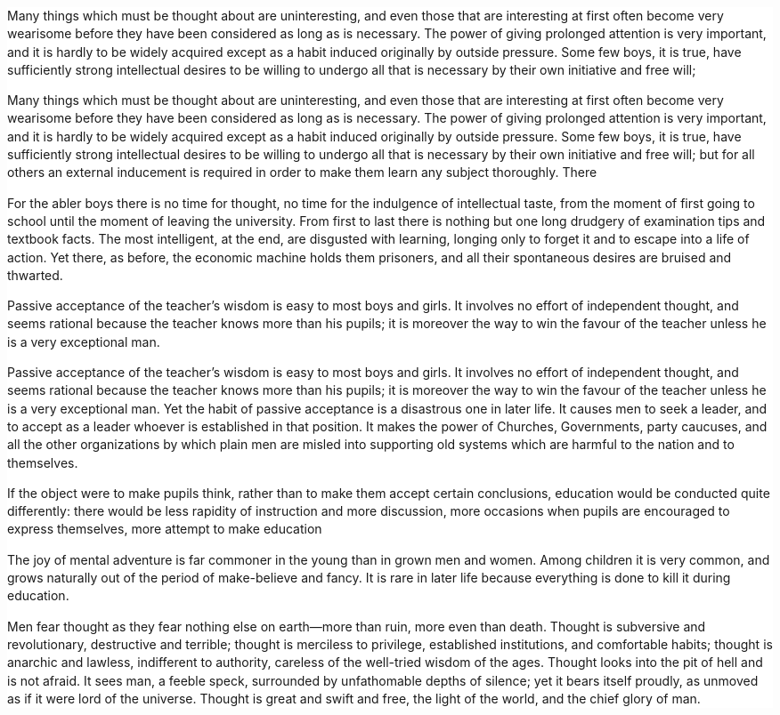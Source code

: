 Many things which must be thought about are uninteresting, and even those that are interesting at first often become very wearisome before they have been considered as long as is necessary. The power of giving prolonged attention is very important, and it is hardly to be widely acquired except as a habit induced originally by outside pressure. Some few boys, it is true, have sufficiently strong intellectual desires to be willing to undergo all that is necessary by their own initiative and free will;


Many things which must be thought about are uninteresting, and even those that are interesting at first often become very wearisome before they have been considered as long as is necessary. The power of giving prolonged attention is very important, and it is hardly to be widely acquired except as a habit induced originally by outside pressure. Some few boys, it is true, have sufficiently strong intellectual desires to be willing to undergo all that is necessary by their own initiative and free will; but for all others an external inducement is required in order to make them learn any subject thoroughly. There


For the abler boys there is no time for thought, no time for the indulgence of intellectual taste, from the moment of first going to school until the moment of leaving the university. From first to last there is nothing but one long drudgery of examination tips and textbook facts. The most intelligent, at the end, are disgusted with learning, longing only to forget it and to escape into a life of action. Yet there, as before, the economic machine holds them prisoners, and all their spontaneous desires are bruised and thwarted.


Passive acceptance of the teacher’s wisdom is easy to most boys and girls. It involves no effort of independent thought, and seems rational because the teacher knows more than his pupils; it is moreover the way to win the favour of the teacher unless he is a very exceptional man.


Passive acceptance of the teacher’s wisdom is easy to most boys and girls. It involves no effort of independent thought, and seems rational because the teacher knows more than his pupils; it is moreover the way to win the favour of the teacher unless he is a very exceptional man. Yet the habit of passive acceptance is a disastrous one in later life. It causes men to seek a leader, and to accept as a leader whoever is established in that position. It makes the power of Churches, Governments, party caucuses, and all the other organizations by which plain men are misled into supporting old systems which are harmful to the nation and to themselves.


If the object were to make pupils think, rather than to make them accept certain conclusions, education would be conducted quite differently: there would be less rapidity of instruction and more discussion, more occasions when pupils are encouraged to express themselves, more attempt to make education


The joy of mental adventure is far commoner in the young than in grown men and women. Among children it is very common, and grows naturally out of the period of make-believe and fancy. It is rare in later life because everything is done to kill it during education.


Men fear thought as they fear nothing else on earth—more than ruin, more even than death. Thought is subversive and revolutionary, destructive and terrible; thought is merciless to privilege, established institutions, and comfortable habits; thought is anarchic and lawless, indifferent to authority, careless of the well-tried wisdom of the ages. Thought looks into the pit of hell and is not afraid. It sees man, a feeble speck, surrounded by unfathomable depths of silence; yet it bears itself proudly, as unmoved as if it were lord of the universe. Thought is great and swift and free, the light of the world, and the chief glory of man.
